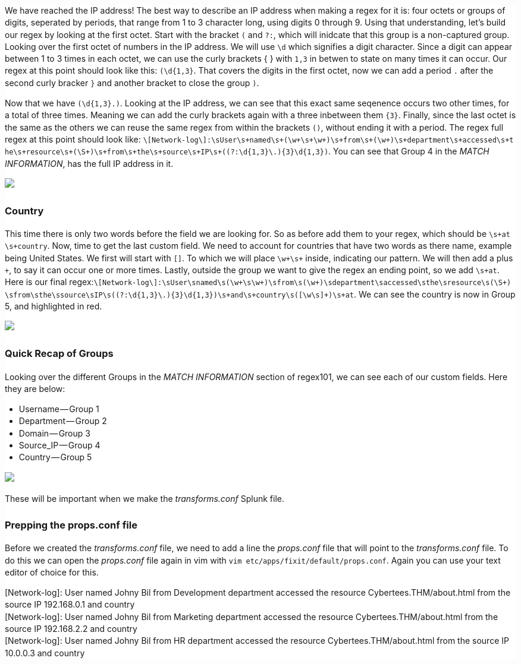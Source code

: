 We have reached the IP address! The best way to describe an IP address when making a regex for it is: four octets or groups of digits, seperated by periods, that range from 1 to 3 character long, using digits 0 through 9. Using that understanding, let’s build our regex by looking at the first octet. Start with the bracket `(` and `?:`, which will inidcate that this group is a non-captured group. Looking over the first octet of numbers in the IP address. We will use `\d` which signifies a digit character. Since a digit can appear between 1 to 3 times in each octet, we can use the curly brackets { } with `1,3` in betwen to state on many times it can occur. Our regex at this point should look like this: `(\d{1,3}`. That covers the digits in the first octet, now we can add a period `.` after the second curly bracker `}` and another bracket to close the group `)`.

Now that we have `(\d{1,3}.)`. Looking at the IP address, we can see that this exact same seqenence occurs two other times, for a total of three times. Meaning we can add the curly brackets again with a three inbetween them `{3}`. Finally, since the last octet is the same as the others we can reuse the same regex from within the brackets `()`, without ending it with a period. The regex full regex at this point should look like: `\[Network-log\]:\sUser\s+named\s+(\w+\s+\w+)\s+from\s+(\w+)\s+department\s+accessed\s+the\s+resource\s+(\S+)\s+from\s+the\s+source\s+IP\s+((?:\d{1,3}\.){3}\d{1,3})`. You can see that Group 4 in the _MATCH INFORMATION_, has the full IP address in it.

![](https://cdn-images-1.medium.com/max/640/1*Vge3xNO0Cz-DJoCtG7jDcQ.png)

### Country

This time there is only two words before the field we are looking for. So as before add them to your regex, which should be `\s+at\s+country`. Now, time to get the last custom field. We need to account for countries that have two words as there name, example being United States. We first will start with `[]`. To which we will place `\w+\s+` inside, indicating our pattern. We will then add a plus `+`, to say it can occur one or more times. Lastly, outside the group we want to give the regex an ending point, so we add `\s+at`. Here is our final regex:`\[Network-log\]:\sUser\snamed\s(\w+\s\w+)\sfrom\s(\w+)\sdepartment\saccessed\sthe\sresource\s(\S+)\sfrom\sthe\ssource\sIP\s((?:\d{1,3}\.){3}\d{1,3})\s+and\s+country\s([\w\s]+)\s+at`. We can see the country is now in Group 5, and highlighted in red.

![](https://cdn-images-1.medium.com/max/640/1*jIf95fbxl8uJ2oNaZ1nd_g.png)

### Quick Recap of Groups

Looking over the different Groups in the _MATCH INFORMATION_ section of regex101, we can see each of our custom fields. Here they are below:

-   Username — Group 1
-   Department — Group 2
-   Domain — Group 3
-   Source_IP — Group 4
-   Country — Group 5

![](https://cdn-images-1.medium.com/max/640/1*9_We4-h3L-8qAejifDXcXg.png)

These will be important when we make the _transforms.conf_ Splunk file.

### Prepping the props.conf file

Before we created the _transforms.conf_ file, we need to add a line the _props.conf_ file that will point to the _transforms.conf_ file. To do this we can open the _props.conf_ file again in vim with `vim etc/apps/fixit/default/props.conf`. Again you can use your text editor of choice for this.


[Network-log]: User named Johny Bil from Development department accessed the resource Cybertees.THM/about.html from the source IP 192.168.0.1 and country   
[Network-log]: User named Johny Bil from Marketing department accessed the resource Cybertees.THM/about.html from the source IP 192.168.2.2 and country   
[Network-log]: User named Johny Bil from HR department accessed the resource Cybertees.THM/about.html from the source IP 10.0.0.3 and country   